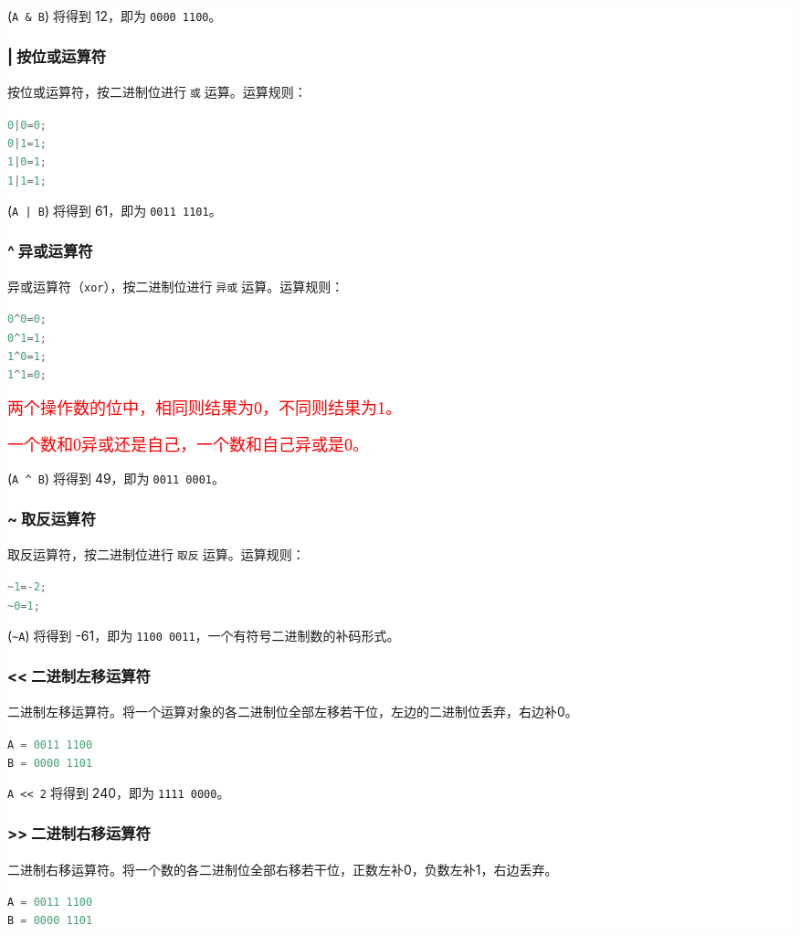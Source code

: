 (`A & B`) 将得到 12，即为 `0000 1100`。

### | 按位或运算符

按位或运算符，按二进制位进行 `或` 运算。运算规则：

```c
0|0=0;   
0|1=1;   
1|0=1;    
1|1=1;
```

(`A | B`) 将得到 61，即为 `0011 1101`。

### ^ 异或运算符

异或运算符（`xor`），按二进制位进行 `异或` 运算。运算规则：

```c
0^0=0;   
0^1=1;   
1^0=1;  
1^1=0;
```

<font color=#ff0000 size=4 face="黑体">两个操作数的位中，相同则结果为0，不同则结果为1。</font>

<font color=#ff0000 size=4 face="黑体">一个数和0异或还是自己，一个数和自己异或是0。</font>

(`A ^ B`) 将得到 49，即为 `0011 0001`。

### ~ 取反运算符

取反运算符，按二进制位进行 `取反` 运算。运算规则：

```c
~1=-2;   
~0=1;
```

(`~A`) 将得到 -61，即为 `1100 0011`，一个有符号二进制数的补码形式。

### << 二进制左移运算符

二进制左移运算符。将一个运算对象的各二进制位全部左移若干位，左边的二进制位丢弃，右边补0。

```c
A = 0011 1100
B = 0000 1101
```

`A << 2` 将得到 240，即为 `1111 0000`。

### >> 二进制右移运算符

二进制右移运算符。将一个数的各二进制位全部右移若干位，正数左补0，负数左补1，右边丢弃。

```c
A = 0011 1100
B = 0000 1101
```
